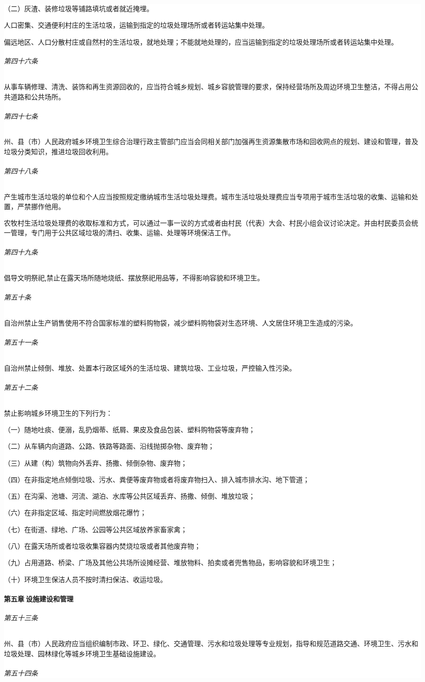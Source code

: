 （二）灰渣、装修垃圾等铺路填坑或者就近掩埋。

人口密集、交通便利村庄的生活垃圾，运输到指定的垃圾处理场所或者转运站集中处理。

偏远地区、人口分散村庄或自然村的生活垃圾，就地处理；不能就地处理的，应当运输到指定的垃圾处理场所或者转运站集中处理。

###### 第四十六条

从事车辆修理、清洗、装饰和再生资源回收的，应当符合城乡规划、城乡容貌管理的要求，保持经营场所及周边环境卫生整洁，不得占用公共道路和公共场所。

###### 第四十七条

州、县（市）人民政府城乡环境卫生综合治理行政主管部门应当会同相关部门加强再生资源集散市场和回收网点的规划、建设和管理，普及垃圾分类知识，推进垃圾回收利用。

###### 第四十八条

产生城市生活垃圾的单位和个人应当按照规定缴纳城市生活垃圾处理费。城市生活垃圾处理费应当专项用于城市生活垃圾的收集、运输和处置，严禁挪作他用。

农牧村生活垃圾处理费的收取标准和方式，可以通过一事一议的方式或者由村民（代表）大会、村民小组会议讨论决定。并由村民委员会统一管理，专门用于公共区域垃圾的清扫、收集、运输、处理等环境保洁工作。

###### 第四十九条

倡导文明祭祀,禁止在露天场所随地烧纸、摆放祭祀用品等，不得影响容貌和环境卫生。

###### 第五十条

自治州禁止生产销售使用不符合国家标准的塑料购物袋，减少塑料购物袋对生态环境、人文居住环境卫生造成的污染。

###### 第五十一条

自治州禁止倾倒、堆放、处置本行政区域外的生活垃圾、建筑垃圾、工业垃圾，严控输入性污染。

###### 第五十二条

禁止影响城乡环境卫生的下列行为：

（一）随地吐痰、便溺，乱扔烟蒂、纸屑、果皮及食品包装、塑料购物袋等废弃物；

（二）从车辆内向道路、公路、铁路等路面、沿线抛掷杂物、废弃物；

（三）从建（构）筑物向外丢弃、扬撒、倾倒杂物、废弃物；

（四）在非指定地点倾倒垃圾、污水、粪便等废弃物或者将废弃物扫入、排入城市排水沟、地下管道；

（五）在沟渠、池塘、河流、湖泊、水库等公共区域丢弃、扬撒、倾倒、堆放垃圾；

（六）在非指定区域、指定时间燃放烟花爆竹；

（七）在街道、绿地、广场、公园等公共区域放养家畜家禽；

（八）在露天场所或者垃圾收集容器内焚烧垃圾或者其他废弃物；

（九）占用道路、桥梁、广场及其他公共场所设摊经营、堆放物料、拍卖或者兜售物品，影响容貌和环境卫生；

（十）环境卫生保洁人员不按时清扫保洁、收运垃圾。

#### 第五章 设施建设和管理

###### 第五十三条

州、县（市）人民政府应当组织编制市政、环卫、绿化、交通管理、污水和垃圾处理等专业规划，指导和规范道路交通、环境卫生、污水和垃圾处理、园林绿化等城乡环境卫生基础设施建设。

###### 第五十四条
